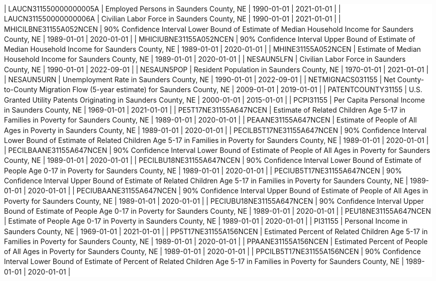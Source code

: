 | LAUCN311550000000005A     | Employed Persons in Saunders County, NE                                                                                                                                      | 1990-01-01          | 2021-01-01        |
| LAUCN311550000000006A     | Civilian Labor Force in Saunders County, NE                                                                                                                                  | 1990-01-01          | 2021-01-01        |
| MHICILBNE31155A052NCEN    | 90% Confidence Interval Lower Bound of Estimate of Median Household Income for Saunders County, NE                                                                           | 1989-01-01          | 2020-01-01        |
| MHICIUBNE31155A052NCEN    | 90% Confidence Interval Upper Bound of Estimate of Median Household Income for Saunders County, NE                                                                           | 1989-01-01          | 2020-01-01        |
| MHINE31155A052NCEN        | Estimate of Median Household Income for Saunders County, NE                                                                                                                  | 1989-01-01          | 2020-01-01        |
| NESAUN5LFN                | Civilian Labor Force in Saunders County, NE                                                                                                                                  | 1990-01-01          | 2022-09-01        |
| NESAUN5POP                | Resident Population in Saunders County, NE                                                                                                                                   | 1970-01-01          | 2021-01-01        |
| NESAUN5URN                | Unemployment Rate in Saunders County, NE                                                                                                                                     | 1990-01-01          | 2022-09-01        |
| NETMIGNACS031155          | Net County-to-County Migration Flow (5-year estimate) for Saunders County, NE                                                                                                | 2009-01-01          | 2019-01-01        |
| PATENTCOUNTY31155         | U.S. Granted Utility Patents Originating in Saunders County, NE                                                                                                              | 2000-01-01          | 2015-01-01        |
| PCPI31155                 | Per Capita Personal Income in Saunders County, NE                                                                                                                            | 1969-01-01          | 2021-01-01        |
| PE5T17NE31155A647NCEN     | Estimate of Related Children Age 5-17 in Families in Poverty for Saunders County, NE                                                                                         | 1989-01-01          | 2020-01-01        |
| PEAANE31155A647NCEN       | Estimate of People of All Ages in Poverty in Saunders County, NE                                                                                                             | 1989-01-01          | 2020-01-01        |
| PECILB5T17NE31155A647NCEN | 90% Confidence Interval Lower Bound of Estimate of Related Children Age 5-17 in Families in Poverty for Saunders County, NE                                                  | 1989-01-01          | 2020-01-01        |
| PECILBAANE31155A647NCEN   | 90% Confidence Interval Lower Bound of Estimate of People of All Ages in Poverty for Saunders County, NE                                                                     | 1989-01-01          | 2020-01-01        |
| PECILBU18NE31155A647NCEN  | 90% Confidence Interval Lower Bound of Estimate of People Age 0-17 in Poverty for Saunders County, NE                                                                        | 1989-01-01          | 2020-01-01        |
| PECIUB5T17NE31155A647NCEN | 90% Confidence Interval Upper Bound of Estimate of Related Children Age 5-17 in Families in Poverty for Saunders County, NE                                                  | 1989-01-01          | 2020-01-01        |
| PECIUBAANE31155A647NCEN   | 90% Confidence Interval Upper Bound of Estimate of People of All Ages in Poverty for Saunders County, NE                                                                     | 1989-01-01          | 2020-01-01        |
| PECIUBU18NE31155A647NCEN  | 90% Confidence Interval Upper Bound of Estimate of People Age 0-17 in Poverty for Saunders County, NE                                                                        | 1989-01-01          | 2020-01-01        |
| PEU18NE31155A647NCEN      | Estimate of People Age 0-17 in Poverty in Saunders County, NE                                                                                                                | 1989-01-01          | 2020-01-01        |
| PI31155                   | Personal Income in Saunders County, NE                                                                                                                                       | 1969-01-01          | 2021-01-01        |
| PP5T17NE31155A156NCEN     | Estimated Percent of Related Children Age 5-17 in Families in Poverty for Saunders County, NE                                                                                | 1989-01-01          | 2020-01-01        |
| PPAANE31155A156NCEN       | Estimated Percent of People of All Ages in Poverty for Saunders County, NE                                                                                                   | 1989-01-01          | 2020-01-01        |
| PPCILB5T17NE31155A156NCEN | 90% Confidence Interval Lower Bound of Estimate of Percent of Related Children Age 5-17 in Families in Poverty for Saunders County, NE                                       | 1989-01-01          | 2020-01-01        |